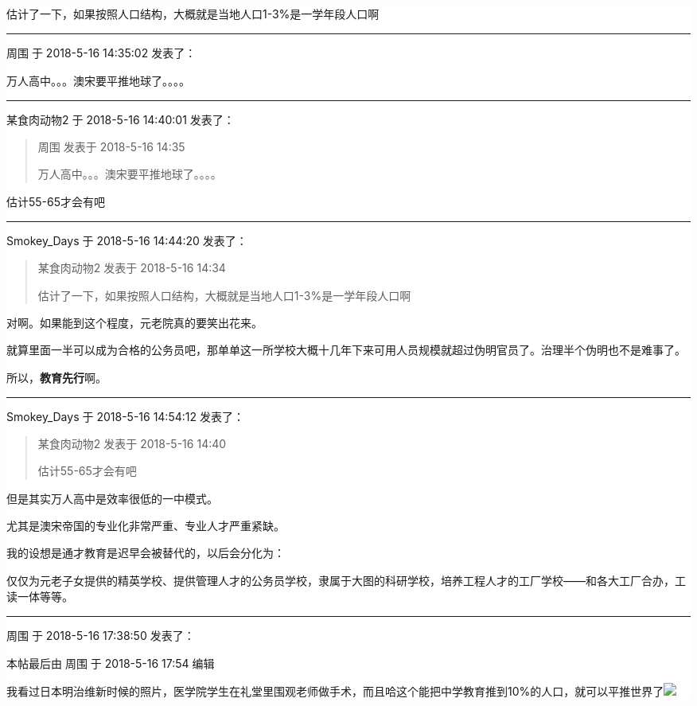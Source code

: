 

估计了一下，如果按照人口结构，大概就是当地人口1-3%是一学年段人口啊

---------

周围 于 2018-5-16 14:35:02 发表了：

万人高中。。。澳宋要平推地球了。。。。

---------

某食肉动物2 于 2018-5-16 14:40:01 发表了：

> 周围 发表于 2018-5-16 14:35
> 
> 万人高中。。。澳宋要平推地球了。。。。



估计55-65才会有吧

---------

Smokey_Days 于 2018-5-16 14:44:20 发表了：

> 某食肉动物2 发表于 2018-5-16 14:34
> 
> 估计了一下，如果按照人口结构，大概就是当地人口1-3%是一学年段人口啊



对啊。如果能到这个程度，元老院真的要笑出花来。

就算里面一半可以成为合格的公务员吧，那单单这一所学校大概十几年下来可用人员规模就超过伪明官员了。治理半个伪明也不是难事了。

所以，**教育先行**啊。

---------

Smokey_Days 于 2018-5-16 14:54:12 发表了：

> 某食肉动物2 发表于 2018-5-16 14:40
> 
> 估计55-65才会有吧



但是其实万人高中是效率很低的一中模式。

尤其是澳宋帝国的专业化非常严重、专业人才严重紧缺。

我的设想是通才教育是迟早会被替代的，以后会分化为：

仅仅为元老子女提供的精英学校、提供管理人才的公务员学校，隶属于大图的科研学校，培养工程人才的工厂学校——和各大工厂合办，工读一体等等。

---------

周围 于 2018-5-16 17:38:50 发表了：

本帖最后由 周围 于 2018-5-16 17:54 编辑 

我看过日本明治维新时候的照片，医学院学生在礼堂里围观老师做手术，而且哈这个能把中学教育推到10%的人口，就可以平推世界了![](https://pic4.zhimg.com/80/v2-ae5332b6a13ed918ff5af6e8d0c46137_hd.jpg)
